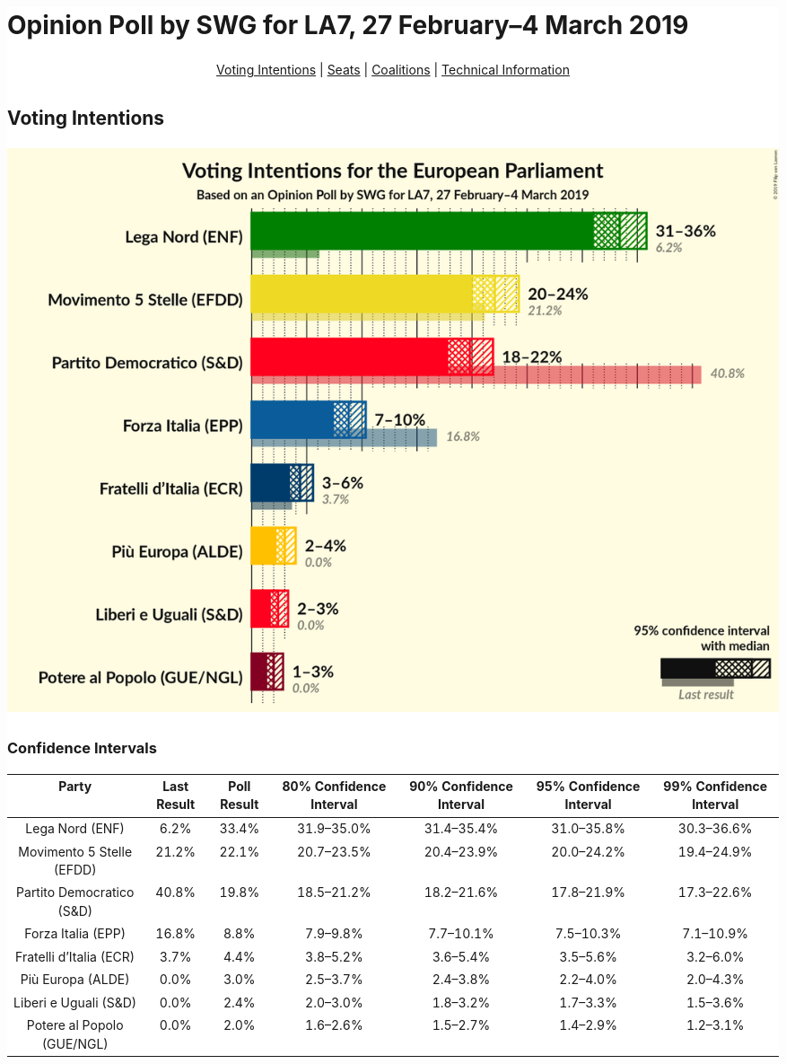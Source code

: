 # Opinion Poll by SWG for LA7, 27 February–4 March 2019

<p align="center"><a href="#voting-intentions">Voting Intentions</a> | <a href="#seats">Seats</a> | <a href="#coalitions">Coalitions</a> | <a href="#technical-information">Technical Information</a></p>

## Voting Intentions

![Graph with voting intentions not yet produced](2019-03-04-SWG.png "Voting Intentions")

### Confidence Intervals

| Party | Last Result | Poll Result | 80% Confidence Interval | 90% Confidence Interval | 95% Confidence Interval | 99% Confidence Interval |
|:-----:|:-----------:|:-----------:|:-----------------------:|:-----------------------:|:-----------------------:|:-----------------------:|
| Lega Nord (ENF) | 6.2% | 33.4% | 31.9–35.0% |31.4–35.4% |31.0–35.8% |30.3–36.6% |
| Movimento 5 Stelle (EFDD) | 21.2% | 22.1% | 20.7–23.5% |20.4–23.9% |20.0–24.2% |19.4–24.9% |
| Partito Democratico (S&D) | 40.8% | 19.8% | 18.5–21.2% |18.2–21.6% |17.8–21.9% |17.3–22.6% |
| Forza Italia (EPP) | 16.8% | 8.8% | 7.9–9.8% |7.7–10.1% |7.5–10.3% |7.1–10.9% |
| Fratelli d’Italia (ECR) | 3.7% | 4.4% | 3.8–5.2% |3.6–5.4% |3.5–5.6% |3.2–6.0% |
| Più Europa (ALDE) | 0.0% | 3.0% | 2.5–3.7% |2.4–3.8% |2.2–4.0% |2.0–4.3% |
| Liberi e Uguali (S&D) | 0.0% | 2.4% | 2.0–3.0% |1.8–3.2% |1.7–3.3% |1.5–3.6% |
| Potere al Popolo (GUE/NGL) | 0.0% | 2.0% | 1.6–2.6% |1.5–2.7% |1.4–2.9% |1.2–3.1% |
